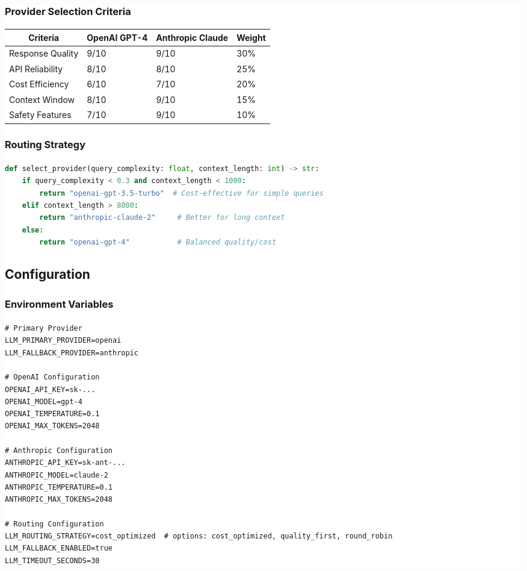 ### Provider Selection Criteria

| Criteria | OpenAI GPT-4 | Anthropic Claude | Weight |
|----------|--------------|------------------|---------|
| Response Quality | 9/10 | 9/10 | 30% |
| API Reliability | 8/10 | 8/10 | 25% |
| Cost Efficiency | 6/10 | 7/10 | 20% |
| Context Window | 8/10 | 9/10 | 15% |
| Safety Features | 7/10 | 9/10 | 10% |

### Routing Strategy

```python
def select_provider(query_complexity: float, context_length: int) -> str:
    if query_complexity < 0.3 and context_length < 1000:
        return "openai-gpt-3.5-turbo"  # Cost-effective for simple queries
    elif context_length > 8000:
        return "anthropic-claude-2"     # Better for long context
    else:
        return "openai-gpt-4"           # Balanced quality/cost
```

## Configuration

### Environment Variables
```env
# Primary Provider
LLM_PRIMARY_PROVIDER=openai
LLM_FALLBACK_PROVIDER=anthropic

# OpenAI Configuration
OPENAI_API_KEY=sk-...
OPENAI_MODEL=gpt-4
OPENAI_TEMPERATURE=0.1
OPENAI_MAX_TOKENS=2048

# Anthropic Configuration
ANTHROPIC_API_KEY=sk-ant-...
ANTHROPIC_MODEL=claude-2
ANTHROPIC_TEMPERATURE=0.1
ANTHROPIC_MAX_TOKENS=2048

# Routing Configuration
LLM_ROUTING_STRATEGY=cost_optimized  # options: cost_optimized, quality_first, round_robin
LLM_FALLBACK_ENABLED=true
LLM_TIMEOUT_SECONDS=30
```
